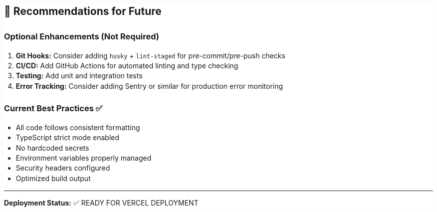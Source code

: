 ## 📝 Recommendations for Future

### Optional Enhancements (Not Required)
1. **Git Hooks:** Consider adding `husky` + `lint-staged` for pre-commit/pre-push checks
2. **CI/CD:** Add GitHub Actions for automated linting and type checking
3. **Testing:** Add unit and integration tests
4. **Error Tracking:** Consider adding Sentry or similar for production error monitoring

### Current Best Practices ✅
- All code follows consistent formatting
- TypeScript strict mode enabled
- No hardcoded secrets
- Environment variables properly managed
- Security headers configured
- Optimized build output

---

**Deployment Status:** ✅ READY FOR VERCEL DEPLOYMENT

